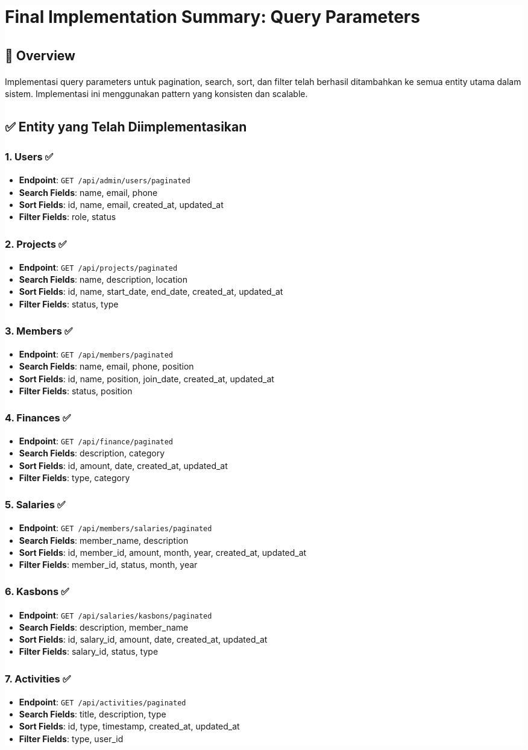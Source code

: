# Final Implementation Summary: Query Parameters

## 🎯 **Overview**

Implementasi query parameters untuk pagination, search, sort, dan filter telah berhasil ditambahkan ke semua entity utama dalam sistem. Implementasi ini menggunakan pattern yang konsisten dan scalable.

## ✅ **Entity yang Telah Diimplementasikan**

### 1. Users ✅
- **Endpoint**: `GET /api/admin/users/paginated`
- **Search Fields**: name, email, phone
- **Sort Fields**: id, name, email, created_at, updated_at
- **Filter Fields**: role, status

### 2. Projects ✅
- **Endpoint**: `GET /api/projects/paginated`
- **Search Fields**: name, description, location
- **Sort Fields**: id, name, start_date, end_date, created_at, updated_at
- **Filter Fields**: status, type

### 3. Members ✅
- **Endpoint**: `GET /api/members/paginated`
- **Search Fields**: name, email, phone, position
- **Sort Fields**: id, name, position, join_date, created_at, updated_at
- **Filter Fields**: status, position

### 4. Finances ✅
- **Endpoint**: `GET /api/finance/paginated`
- **Search Fields**: description, category
- **Sort Fields**: id, amount, date, created_at, updated_at
- **Filter Fields**: type, category

### 5. Salaries ✅
- **Endpoint**: `GET /api/members/salaries/paginated`
- **Search Fields**: member_name, description
- **Sort Fields**: id, member_id, amount, month, year, created_at, updated_at
- **Filter Fields**: member_id, status, month, year

### 6. Kasbons ✅
- **Endpoint**: `GET /api/salaries/kasbons/paginated`
- **Search Fields**: description, member_name
- **Sort Fields**: id, salary_id, amount, date, created_at, updated_at
- **Filter Fields**: salary_id, status, type

### 7. Activities ✅
- **Endpoint**: `GET /api/activities/paginated`
- **Search Fields**: title, description, type
- **Sort Fields**: id, type, timestamp, created_at, updated_at
- **Filter Fields**: type, user_id
